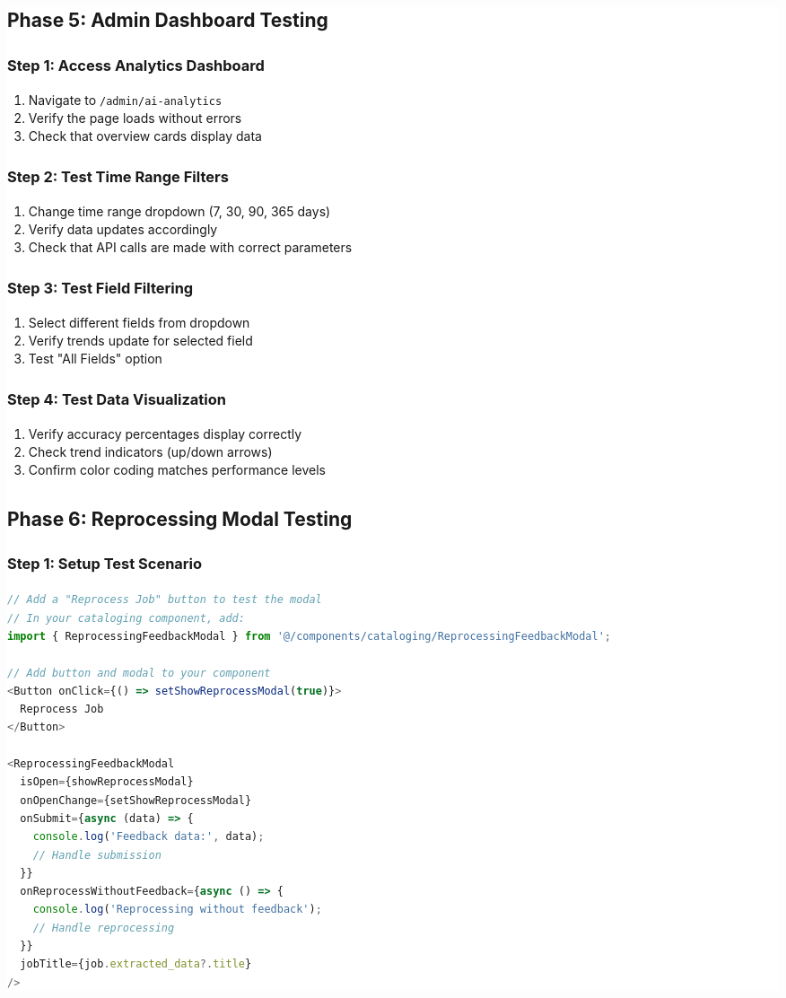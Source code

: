 ## Phase 5: Admin Dashboard Testing

### Step 1: Access Analytics Dashboard
1. Navigate to `/admin/ai-analytics`
2. Verify the page loads without errors
3. Check that overview cards display data

### Step 2: Test Time Range Filters
1. Change time range dropdown (7, 30, 90, 365 days)
2. Verify data updates accordingly
3. Check that API calls are made with correct parameters

### Step 3: Test Field Filtering
1. Select different fields from dropdown
2. Verify trends update for selected field
3. Test "All Fields" option

### Step 4: Test Data Visualization
1. Verify accuracy percentages display correctly
2. Check trend indicators (up/down arrows)
3. Confirm color coding matches performance levels

## Phase 6: Reprocessing Modal Testing

### Step 1: Setup Test Scenario
```javascript
// Add a "Reprocess Job" button to test the modal
// In your cataloging component, add:
import { ReprocessingFeedbackModal } from '@/components/cataloging/ReprocessingFeedbackModal';

// Add button and modal to your component
<Button onClick={() => setShowReprocessModal(true)}>
  Reprocess Job
</Button>

<ReprocessingFeedbackModal
  isOpen={showReprocessModal}
  onOpenChange={setShowReprocessModal}
  onSubmit={async (data) => {
    console.log('Feedback data:', data);
    // Handle submission
  }}
  onReprocessWithoutFeedback={async () => {
    console.log('Reprocessing without feedback');
    // Handle reprocessing
  }}
  jobTitle={job.extracted_data?.title}
/>
```
